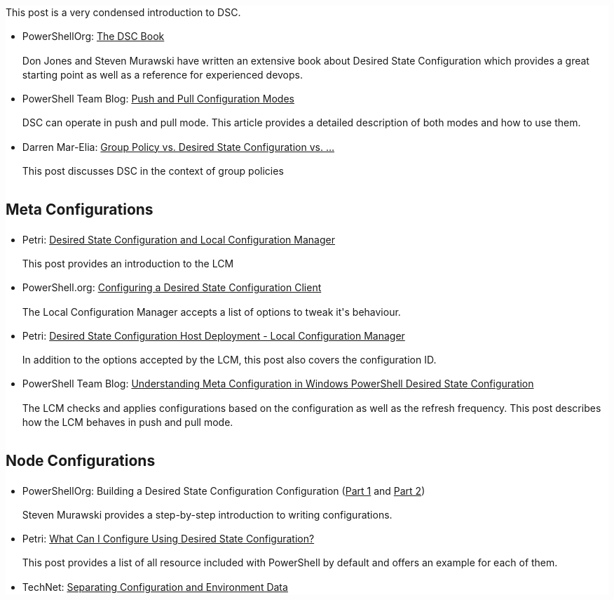   This post is a very condensed introduction to DSC.

* PowerShellOrg: [The DSC Book](http://powershell.org/wp/ebooks)

  Don Jones and Steven Murawski have written an extensive book about Desired State Configuration which provides a great starting point as well as a reference for experienced devops.

* PowerShell Team Blog: [Push and Pull Configuration Modes](http://blogs.msdn.com/b/powershell/archive/2013/11/26/push-and-pull-configuration-modes.aspx)

  DSC can operate in push and pull mode. This article provides a detailed description of both modes and how to use them.

* Darren Mar-Elia: [Group Policy vs. Desired State Configuration vs. …](https://sdmsoftware.com/group-policy-blog/group-policy/group-policy-vs-desired-state-configuration-vs/)

  This post discusses DSC in the context of group policies

## Meta Configurations

* Petri: [Desired State Configuration and Local Configuration Manager](http://www.petri.com/desired-state-configuration-local-configuration-manager.htm)

  This post provides an introduction to the LCM

* PowerShell.org: [Configuring a Desired State Configuration Client](http://powershell.org/wp/2013/11/06/configuring-a-desired-state-configuration-client/)

  The Local Configuration Manager accepts a list of options to tweak it's behaviour.

* Petri: [Desired State Configuration Host Deployment - Local Configuration Manager](http://www.petri.com/post-deployment-desired-state-configuration-dsc.htm)

  In addition to the options accepted by the LCM, this post also covers the configuration ID.

* PowerShell Team Blog: [Understanding Meta Configuration in Windows PowerShell Desired State Configuration](http://blogs.msdn.com/b/powershell/archive/2013/12/09/understanding-meta-configuration-in-windows-powershell-desired-state-configuration.aspx)

  The LCM checks and applies configurations based on the configuration as well as the refresh frequency. This post describes how the LCM behaves in push and pull mode.

## Node Configurations

* PowerShellOrg: Building a Desired State Configuration Configuration ([Part 1](http://powershell.org/wp/2013/10/08/building-a-desired-state-configuration-configuration/) and [Part 2](http://powershell.org/wp/2013/10/14/building-a-desired-state-configuration-configuration-part-2/))

  Steven Murawski provides a step-by-step introduction to writing configurations.

* Petri: [What Can I Configure Using Desired State Configuration?](http://www.petri.com/desired-state-configuration-resource-provider.htm)

  This post provides a list of all resource included with PowerShell by default and offers an example for each of them.

* TechNet: [Separating Configuration and Environment Data](http://technet.microsoft.com/en-us/library/dn249925.aspx)
